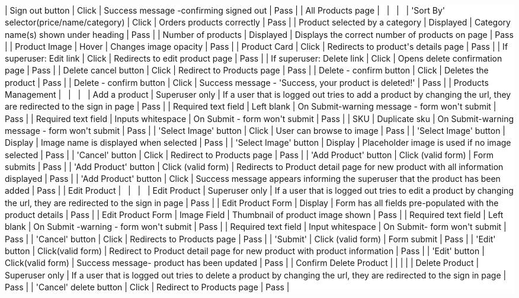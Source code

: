 | Sign out button | Click | Success message -confirming signed out | Pass |
| All Products page |   |   |  
| 'Sort By' selector(price/name/category) | Click | Orders products correctly | Pass |
| Product selected by a category | Displayed | Category name(s) shown under heading | Pass |
| Number of products | Displayed | Displays the correct number of products on page | Pass |
| Product Image | Hover | Changes image opacity | Pass |
| Product Card | Click | Redirects to product's details page | Pass |
| If superuser: Edit link | Click | Redirects to edit product page | Pass |
| If superuser: Delete link | Click | Opens delete confirmation page | Pass |
| Delete cancel button | Click | Redirect to Products page | Pass |
| Delete - confirm button | Click | Deletes the product | Pass |
| Delete - confirm button | Click | Success message - 'Success, your product is deleted!' | Pass |
| Products Management |   |   |  
| Add a product | Superuser only | If a user that is logged out tries to add a product by changing the url, they are redirected to the  sign in page | Pass |
| Required text field | Left blank | On Submit-warning message - form won't submit | Pass |
| Required text field | Inputs whitespace | On Submit - form won't submit | Pass |
| SKU | Duplicate sku | On Submit-warning message - form won't submit | Pass |
| 'Select Image' button | Click | User can browse to image | Pass |
| 'Select Image' button | Display | Image name is displayed when selected | Pass |
| 'Select Image' button | Display | Placeholder image is used if no image selected | Pass |
| 'Cancel' button | Click | Redirect to Products page | Pass |
| 'Add Product' button | Click (valid form) | Form submits | Pass |
| 'Add Product' button | Click (valid form) | Redirects to Product detail page for new product with all information displayed | Pass |
| 'Add Product' button | Click | Success message appears informing the superuser that the product has been added | Pass |
| Edit Product |   |   |  
| Edit Product | Superuser only | If a user that is logged out tries to edit a product by changing the url, they are redirected to the sign in page | Pass |
| Edit Product Form | Display | Form has all fields pre-populated with the product details  | Pass |
| Edit Product Form | Image Field | Thumbnail of product image shown | Pass |
| Required text field | Left blank | On Submit -warning - form won't submit | Pass |
| Required text field | Input whitespace | On Submit- form won't submit | Pass |
| 'Cancel' button | Click | Redirects to Products page | Pass |
| 'Submit' | Click (valid form) | Form submit | Pass |
| 'Edit' button | Click(valid form) | Redirect to Product detail page for new product with product information | Pass |
| 'Edit' button | Click(valid form) | Success message- product has been updated | Pass |
| Confirm Delete Product |   |   |   |
| Delete Product | Superuser only | If a user that is logged out tries to delete a product by changing the url, they are redirected to the sign in page | Pass |
| 'Cancel' delete button | Click | Redirect to Products page | Pass |